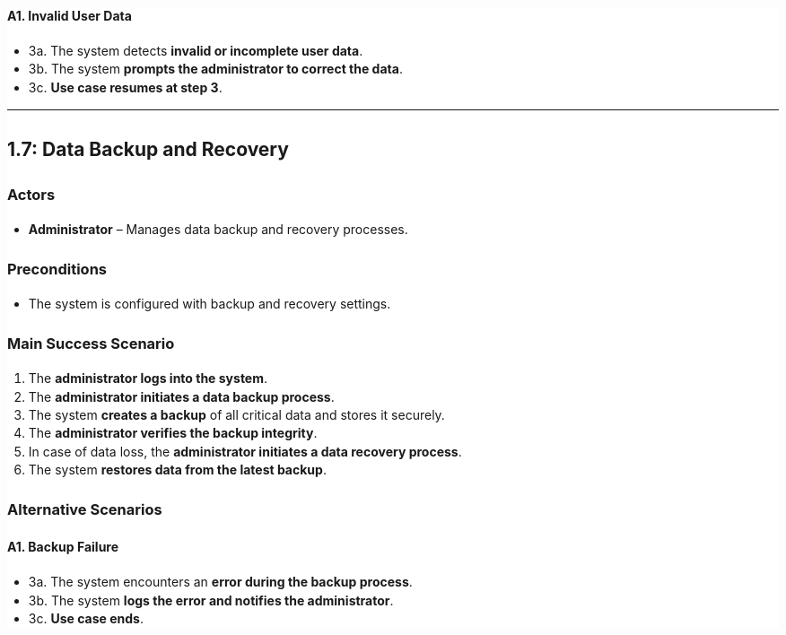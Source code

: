 #### **A1. Invalid User Data**  
- 3a. The system detects **invalid or incomplete user data**.  
- 3b. The system **prompts the administrator to correct the data**.  
- 3c. **Use case resumes at step 3**.  

---

## **1.7: Data Backup and Recovery**  

### **Actors**  
- **Administrator** – Manages data backup and recovery processes.  

### **Preconditions**  
- The system is configured with backup and recovery settings.  

### **Main Success Scenario**  
1. The **administrator logs into the system**.  
2. The **administrator initiates a data backup process**.  
3. The system **creates a backup** of all critical data and stores it securely.  
4. The **administrator verifies the backup integrity**.  
5. In case of data loss, the **administrator initiates a data recovery process**.  
6. The system **restores data from the latest backup**.  

### **Alternative Scenarios**  

#### **A1. Backup Failure**  
- 3a. The system encounters an **error during the backup process**.  
- 3b. The system **logs the error and notifies the administrator**.  
- 3c. **Use case ends**.  
